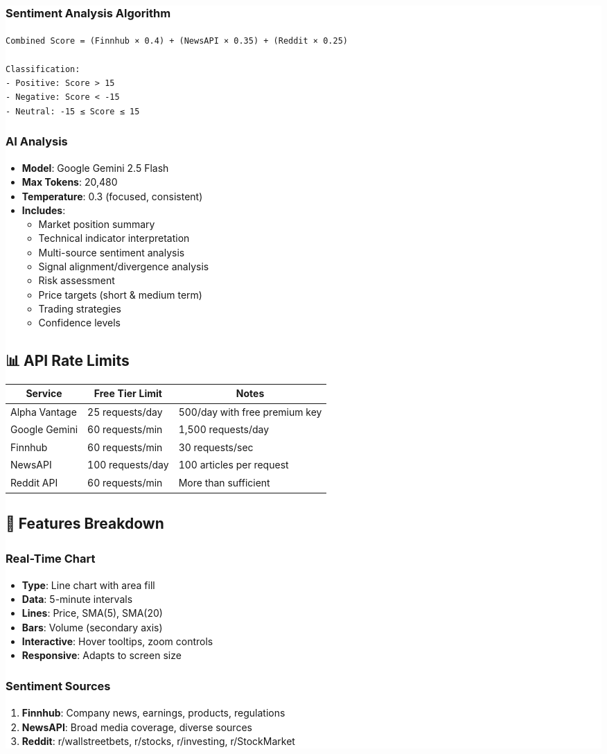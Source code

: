### Sentiment Analysis Algorithm
```
Combined Score = (Finnhub × 0.4) + (NewsAPI × 0.35) + (Reddit × 0.25)

Classification:
- Positive: Score > 15
- Negative: Score < -15
- Neutral: -15 ≤ Score ≤ 15
```

### AI Analysis
- **Model**: Google Gemini 2.5 Flash
- **Max Tokens**: 20,480
- **Temperature**: 0.3 (focused, consistent)
- **Includes**:
  - Market position summary
  - Technical indicator interpretation
  - Multi-source sentiment analysis
  - Signal alignment/divergence analysis
  - Risk assessment
  - Price targets (short & medium term)
  - Trading strategies
  - Confidence levels

## 📊 API Rate Limits

| Service | Free Tier Limit | Notes |
|---------|----------------|-------|
| Alpha Vantage | 25 requests/day | 500/day with free premium key |
| Google Gemini | 60 requests/min | 1,500 requests/day |
| Finnhub | 60 requests/min | 30 requests/sec |
| NewsAPI | 100 requests/day | 100 articles per request |
| Reddit API | 60 requests/min | More than sufficient |

## 🎨 Features Breakdown

### Real-Time Chart
- **Type**: Line chart with area fill
- **Data**: 5-minute intervals
- **Lines**: Price, SMA(5), SMA(20)
- **Bars**: Volume (secondary axis)
- **Interactive**: Hover tooltips, zoom controls
- **Responsive**: Adapts to screen size

### Sentiment Sources
1. **Finnhub**: Company news, earnings, products, regulations
2. **NewsAPI**: Broad media coverage, diverse sources
3. **Reddit**: r/wallstreetbets, r/stocks, r/investing, r/StockMarket
